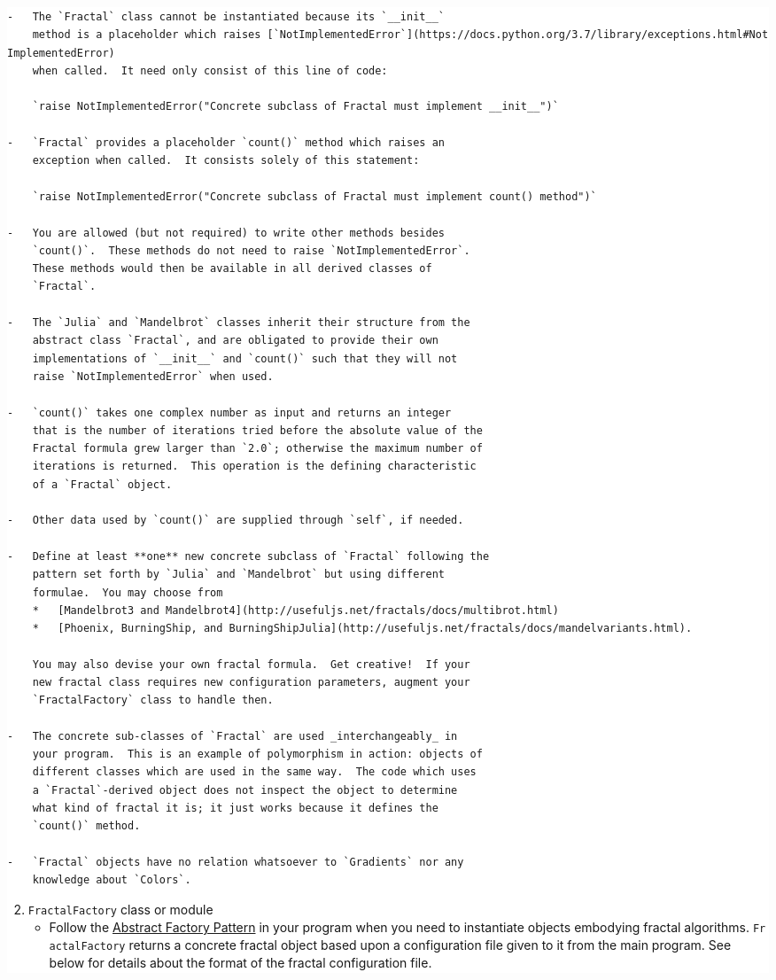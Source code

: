     -   The `Fractal` class cannot be instantiated because its `__init__`
        method is a placeholder which raises [`NotImplementedError`](https://docs.python.org/3.7/library/exceptions.html#NotImplementedError)
        when called.  It need only consist of this line of code:

        `raise NotImplementedError("Concrete subclass of Fractal must implement __init__")`

    -   `Fractal` provides a placeholder `count()` method which raises an
        exception when called.  It consists solely of this statement:

        `raise NotImplementedError("Concrete subclass of Fractal must implement count() method")`

    -   You are allowed (but not required) to write other methods besides
        `count()`.  These methods do not need to raise `NotImplementedError`.
        These methods would then be available in all derived classes of
        `Fractal`.

    -   The `Julia` and `Mandelbrot` classes inherit their structure from the
        abstract class `Fractal`, and are obligated to provide their own
        implementations of `__init__` and `count()` such that they will not
        raise `NotImplementedError` when used.

    -   `count()` takes one complex number as input and returns an integer
        that is the number of iterations tried before the absolute value of the
        Fractal formula grew larger than `2.0`; otherwise the maximum number of
        iterations is returned.  This operation is the defining characteristic
        of a `Fractal` object.

    -   Other data used by `count()` are supplied through `self`, if needed.

    -   Define at least **one** new concrete subclass of `Fractal` following the
        pattern set forth by `Julia` and `Mandelbrot` but using different
        formulae.  You may choose from
        *   [Mandelbrot3 and Mandelbrot4](http://usefuljs.net/fractals/docs/multibrot.html)
        *   [Phoenix, BurningShip, and BurningShipJulia](http://usefuljs.net/fractals/docs/mandelvariants.html).

        You may also devise your own fractal formula.  Get creative!  If your
        new fractal class requires new configuration parameters, augment your
        `FractalFactory` class to handle then.

    -   The concrete sub-classes of `Fractal` are used _interchangeably_ in
        your program.  This is an example of polymorphism in action: objects of
        different classes which are used in the same way.  The code which uses
        a `Fractal`-derived object does not inspect the object to determine
        what kind of fractal it is; it just works because it defines the
        `count()` method.

    -   `Fractal` objects have no relation whatsoever to `Gradients` nor any
        knowledge about `Colors`.


2.  `FractalFactory` class or module
    -   Follow the [Abstract Factory Pattern](https://sourcemaking.com/design_patterns/abstract_factory)
        in your program when you need to instantiate objects embodying fractal
        algorithms.  `FractalFactory` returns a concrete fractal object based
        upon a configuration file given to it from the main program.  See below
        for details about the format of the fractal configuration file.
